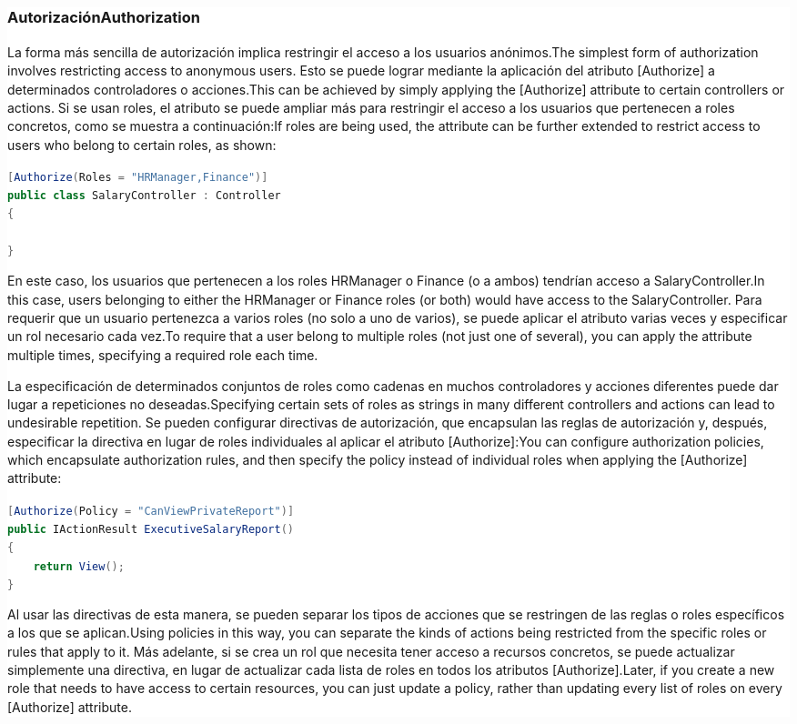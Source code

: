 ### <a name="authorization"></a><span data-ttu-id="778f2-317">Autorización</span><span class="sxs-lookup"><span data-stu-id="778f2-317">Authorization</span></span>

<span data-ttu-id="778f2-318">La forma más sencilla de autorización implica restringir el acceso a los usuarios anónimos.</span><span class="sxs-lookup"><span data-stu-id="778f2-318">The simplest form of authorization involves restricting access to anonymous users.</span></span> <span data-ttu-id="778f2-319">Esto se puede lograr mediante la aplicación del atributo \[Authorize\] a determinados controladores o acciones.</span><span class="sxs-lookup"><span data-stu-id="778f2-319">This can be achieved by simply applying the \[Authorize\] attribute to certain controllers or actions.</span></span> <span data-ttu-id="778f2-320">Si se usan roles, el atributo se puede ampliar más para restringir el acceso a los usuarios que pertenecen a roles concretos, como se muestra a continuación:</span><span class="sxs-lookup"><span data-stu-id="778f2-320">If roles are being used, the attribute can be further extended to restrict access to users who belong to certain roles, as shown:</span></span>

```csharp
[Authorize(Roles = "HRManager,Finance")]
public class SalaryController : Controller
{

}
```

<span data-ttu-id="778f2-321">En este caso, los usuarios que pertenecen a los roles HRManager o Finance (o a ambos) tendrían acceso a SalaryController.</span><span class="sxs-lookup"><span data-stu-id="778f2-321">In this case, users belonging to either the HRManager or Finance roles (or both) would have access to the SalaryController.</span></span> <span data-ttu-id="778f2-322">Para requerir que un usuario pertenezca a varios roles (no solo a uno de varios), se puede aplicar el atributo varias veces y especificar un rol necesario cada vez.</span><span class="sxs-lookup"><span data-stu-id="778f2-322">To require that a user belong to multiple roles (not just one of several), you can apply the attribute multiple times, specifying a required role each time.</span></span>

<span data-ttu-id="778f2-323">La especificación de determinados conjuntos de roles como cadenas en muchos controladores y acciones diferentes puede dar lugar a repeticiones no deseadas.</span><span class="sxs-lookup"><span data-stu-id="778f2-323">Specifying certain sets of roles as strings in many different controllers and actions can lead to undesirable repetition.</span></span> <span data-ttu-id="778f2-324">Se pueden configurar directivas de autorización, que encapsulan las reglas de autorización y, después, especificar la directiva en lugar de roles individuales al aplicar el atributo \[Authorize\]:</span><span class="sxs-lookup"><span data-stu-id="778f2-324">You can configure authorization policies, which encapsulate authorization rules, and then specify the policy instead of individual roles when applying the \[Authorize\] attribute:</span></span>

```csharp
[Authorize(Policy = "CanViewPrivateReport")]
public IActionResult ExecutiveSalaryReport()
{
    return View();
}
```

<span data-ttu-id="778f2-325">Al usar las directivas de esta manera, se pueden separar los tipos de acciones que se restringen de las reglas o roles específicos a los que se aplican.</span><span class="sxs-lookup"><span data-stu-id="778f2-325">Using policies in this way, you can separate the kinds of actions being restricted from the specific roles or rules that apply to it.</span></span> <span data-ttu-id="778f2-326">Más adelante, si se crea un rol que necesita tener acceso a recursos concretos, se puede actualizar simplemente una directiva, en lugar de actualizar cada lista de roles en todos los atributos \[Authorize\].</span><span class="sxs-lookup"><span data-stu-id="778f2-326">Later, if you create a new role that needs to have access to certain resources, you can just update a policy, rather than updating every list of roles on every \[Authorize\] attribute.</span></span>

